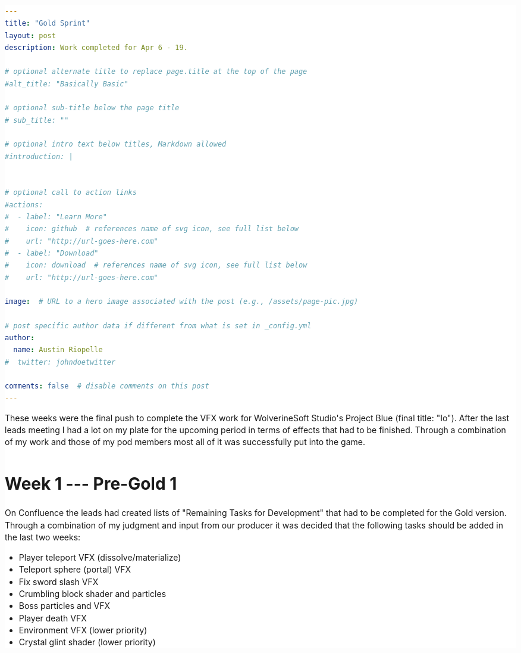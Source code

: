```yaml
---
title: "Gold Sprint"
layout: post
description: Work completed for Apr 6 - 19.

# optional alternate title to replace page.title at the top of the page
#alt_title: "Basically Basic"

# optional sub-title below the page title
# sub_title: ""

# optional intro text below titles, Markdown allowed
#introduction: |


# optional call to action links
#actions:
#  - label: "Learn More"
#    icon: github  # references name of svg icon, see full list below
#    url: "http://url-goes-here.com"
#  - label: "Download"
#    icon: download  # references name of svg icon, see full list below
#    url: "http://url-goes-here.com"

image:  # URL to a hero image associated with the post (e.g., /assets/page-pic.jpg)

# post specific author data if different from what is set in _config.yml
author:
  name: Austin Riopelle
#  twitter: johndoetwitter

comments: false  # disable comments on this post
---
```


These weeks were the final push to complete the VFX work for WolverineSoft Studio's Project Blue (final title: "Io"). After the last leads meeting I had a lot on my plate for the upcoming period in terms of effects that had to be finished. Through a combination of my work and those of my pod members most all of it was successfully put into the game.

# Week 1 --- Pre-Gold 1

On Confluence the leads had created lists of "Remaining Tasks for Development" that had to be completed for the Gold version. Through a combination of my judgment and input from our producer it was decided that the following tasks should be added in the last two weeks:

- Player teleport VFX (dissolve/materialize)
- Teleport sphere (portal) VFX
- Fix sword slash VFX
- Crumbling block shader and particles
- Boss particles and VFX
- Player death VFX
- Environment VFX (lower priority)
- Crystal glint shader (lower priority)
